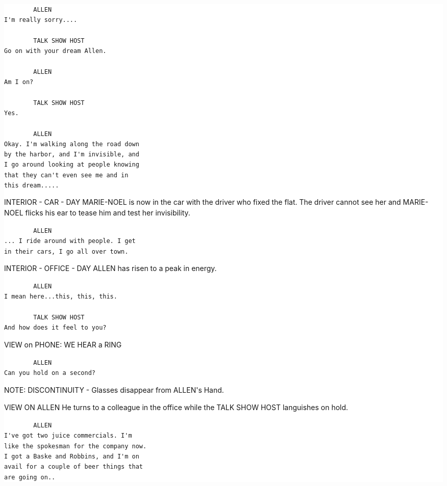 			ALLEN
	I'm really sorry....

			TALK SHOW HOST
	Go on with your dream Allen.

			ALLEN
	Am I on?

			TALK SHOW HOST
	Yes.

			ALLEN
	Okay. I'm walking along the road down 
	by the harbor, and I'm invisible, and 
	I go around looking at people knowing 
	that they can't even see me and in 
	this dream.....

INTERIOR - CAR - DAY
MARIE-NOEL is now in the car with the driver who 
fixed the flat. The driver cannot see her and MARIE-
NOEL flicks his ear to tease him and test her 
invisibility.


			ALLEN
	... I ride around with people. I get 
	in their cars, I go all over town.

INTERIOR - OFFICE - DAY
ALLEN has risen to a peak in energy.


			ALLEN
	I mean here...this, this, this.

			TALK SHOW HOST
	And how does it feel to you?

VIEW on PHONE: WE HEAR a RING
		
			ALLEN
	Can you hold on a second?

NOTE: DISCONTINUITY - Glasses disappear from 
ALLEN's Hand.

VIEW ON ALLEN
He turns to a colleague in the office while the TALK 
SHOW HOST languishes on hold.
		

			ALLEN
	I've got two juice commercials. I'm 
	like the spokesman for the company now. 
	I got a Baske and Robbins, and I'm on 
	avail for a couple of beer things that 
	are going on..
